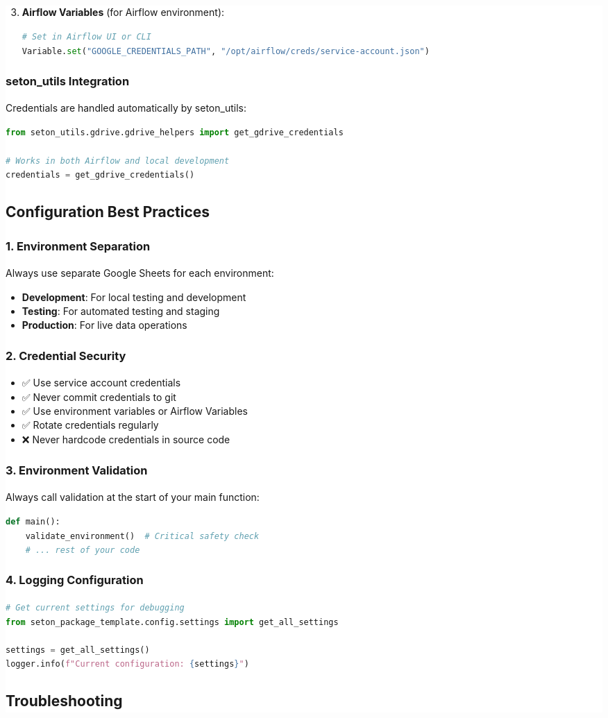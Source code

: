 3. **Airflow Variables** (for Airflow environment):
   ```python
   # Set in Airflow UI or CLI
   Variable.set("GOOGLE_CREDENTIALS_PATH", "/opt/airflow/creds/service-account.json")
   ```

### seton_utils Integration

Credentials are handled automatically by seton_utils:

```python
from seton_utils.gdrive.gdrive_helpers import get_gdrive_credentials

# Works in both Airflow and local development
credentials = get_gdrive_credentials()
```

## Configuration Best Practices

### 1. Environment Separation

Always use separate Google Sheets for each environment:
- **Development**: For local testing and development
- **Testing**: For automated testing and staging
- **Production**: For live data operations

### 2. Credential Security

- ✅ Use service account credentials
- ✅ Never commit credentials to git
- ✅ Use environment variables or Airflow Variables
- ✅ Rotate credentials regularly
- ❌ Never hardcode credentials in source code

### 3. Environment Validation

Always call validation at the start of your main function:
```python
def main():
    validate_environment()  # Critical safety check
    # ... rest of your code
```

### 4. Logging Configuration

```python
# Get current settings for debugging
from seton_package_template.config.settings import get_all_settings

settings = get_all_settings()
logger.info(f"Current configuration: {settings}")
```

## Troubleshooting
